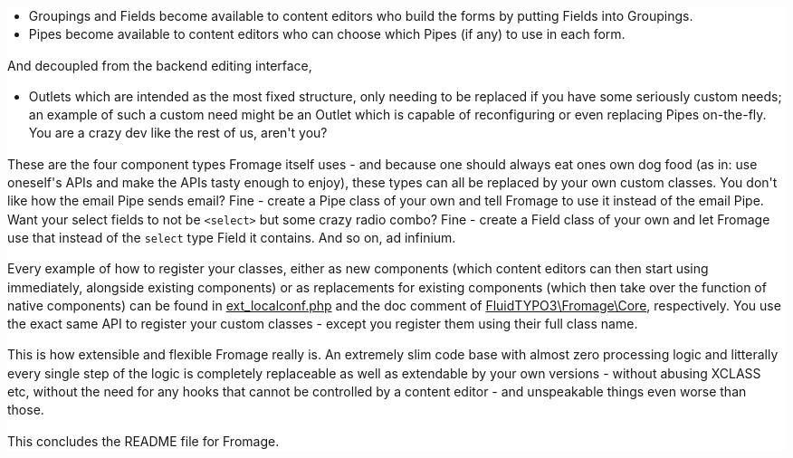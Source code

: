 * Groupings and Fields become available to content editors who build the forms by putting Fields into Groupings.
* Pipes become available to content editors who can choose which Pipes (if any) to use in each form.

And decoupled from the backend editing interface,

* Outlets which are intended as the most fixed structure, only needing to be replaced if you have some seriously custom needs;
  an example of such a custom need might be an Outlet which is capable of reconfiguring or even replacing Pipes on-the-fly. You
  are a crazy dev like the rest of us, aren't you?

These are the four component types Fromage itself uses - and because one should always eat ones own dog food (as in: use oneself's
APIs and make the APIs tasty enough to enjoy), these types can all be replaced by your own custom classes. You don't like how the
email Pipe sends email? Fine - create a Pipe class of your own and tell Fromage to use it instead of the email Pipe. Want your
select fields to not be ``<select>`` but some crazy radio combo? Fine - create a Field class of your own and let Fromage use that
instead of the `select` type Field it contains. And so on, ad infinium.

Every example of how to register your classes, either as new components (which content editors can then start using immediately,
alongside existing components) or as replacements for existing components (which then take over the function of native components)
can be found in [ext_localconf.php](ext_localconf.php) and the doc comment of [FluidTYPO3\Fromage\Core](Classes/Core.php),
respectively. You use the exact same API to register your custom classes - except you register them using their full class name.

This is how extensible and flexible Fromage really is. An extremely slim code base with almost zero processing logic and litterally
every single step of the logic is completely replaceable as well as extendable by your own versions - without abusing XCLASS etc,
without the need for any hooks that cannot be controlled by a content editor - and unspeakable things even worse than those.

This concludes the README file for Fromage.
